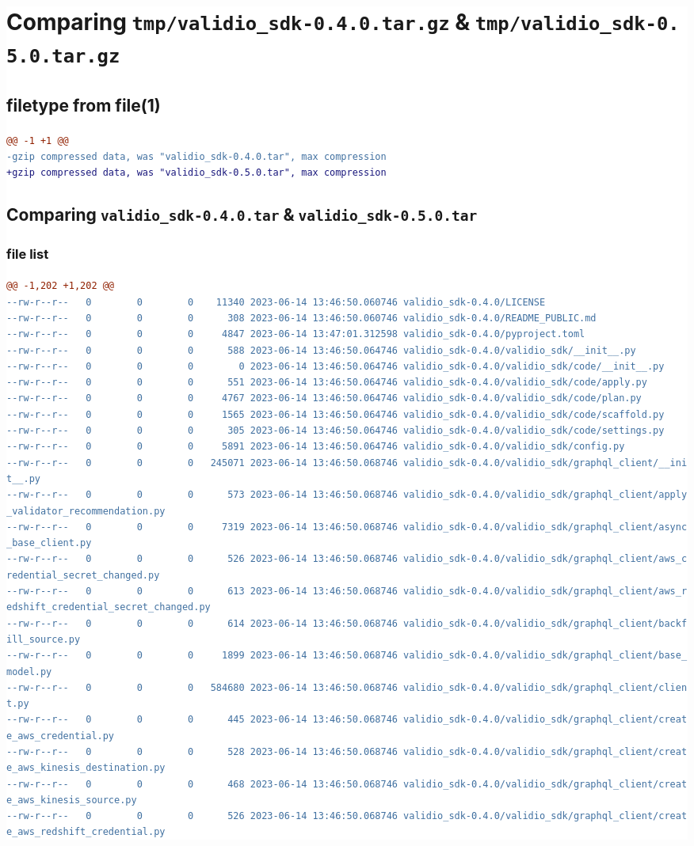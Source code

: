 # Comparing `tmp/validio_sdk-0.4.0.tar.gz` & `tmp/validio_sdk-0.5.0.tar.gz`

## filetype from file(1)

```diff
@@ -1 +1 @@
-gzip compressed data, was "validio_sdk-0.4.0.tar", max compression
+gzip compressed data, was "validio_sdk-0.5.0.tar", max compression
```

## Comparing `validio_sdk-0.4.0.tar` & `validio_sdk-0.5.0.tar`

### file list

```diff
@@ -1,202 +1,202 @@
--rw-r--r--   0        0        0    11340 2023-06-14 13:46:50.060746 validio_sdk-0.4.0/LICENSE
--rw-r--r--   0        0        0      308 2023-06-14 13:46:50.060746 validio_sdk-0.4.0/README_PUBLIC.md
--rw-r--r--   0        0        0     4847 2023-06-14 13:47:01.312598 validio_sdk-0.4.0/pyproject.toml
--rw-r--r--   0        0        0      588 2023-06-14 13:46:50.064746 validio_sdk-0.4.0/validio_sdk/__init__.py
--rw-r--r--   0        0        0        0 2023-06-14 13:46:50.064746 validio_sdk-0.4.0/validio_sdk/code/__init__.py
--rw-r--r--   0        0        0      551 2023-06-14 13:46:50.064746 validio_sdk-0.4.0/validio_sdk/code/apply.py
--rw-r--r--   0        0        0     4767 2023-06-14 13:46:50.064746 validio_sdk-0.4.0/validio_sdk/code/plan.py
--rw-r--r--   0        0        0     1565 2023-06-14 13:46:50.064746 validio_sdk-0.4.0/validio_sdk/code/scaffold.py
--rw-r--r--   0        0        0      305 2023-06-14 13:46:50.064746 validio_sdk-0.4.0/validio_sdk/code/settings.py
--rw-r--r--   0        0        0     5891 2023-06-14 13:46:50.064746 validio_sdk-0.4.0/validio_sdk/config.py
--rw-r--r--   0        0        0   245071 2023-06-14 13:46:50.068746 validio_sdk-0.4.0/validio_sdk/graphql_client/__init__.py
--rw-r--r--   0        0        0      573 2023-06-14 13:46:50.068746 validio_sdk-0.4.0/validio_sdk/graphql_client/apply_validator_recommendation.py
--rw-r--r--   0        0        0     7319 2023-06-14 13:46:50.068746 validio_sdk-0.4.0/validio_sdk/graphql_client/async_base_client.py
--rw-r--r--   0        0        0      526 2023-06-14 13:46:50.068746 validio_sdk-0.4.0/validio_sdk/graphql_client/aws_credential_secret_changed.py
--rw-r--r--   0        0        0      613 2023-06-14 13:46:50.068746 validio_sdk-0.4.0/validio_sdk/graphql_client/aws_redshift_credential_secret_changed.py
--rw-r--r--   0        0        0      614 2023-06-14 13:46:50.068746 validio_sdk-0.4.0/validio_sdk/graphql_client/backfill_source.py
--rw-r--r--   0        0        0     1899 2023-06-14 13:46:50.068746 validio_sdk-0.4.0/validio_sdk/graphql_client/base_model.py
--rw-r--r--   0        0        0   584680 2023-06-14 13:46:50.068746 validio_sdk-0.4.0/validio_sdk/graphql_client/client.py
--rw-r--r--   0        0        0      445 2023-06-14 13:46:50.068746 validio_sdk-0.4.0/validio_sdk/graphql_client/create_aws_credential.py
--rw-r--r--   0        0        0      528 2023-06-14 13:46:50.068746 validio_sdk-0.4.0/validio_sdk/graphql_client/create_aws_kinesis_destination.py
--rw-r--r--   0        0        0      468 2023-06-14 13:46:50.068746 validio_sdk-0.4.0/validio_sdk/graphql_client/create_aws_kinesis_source.py
--rw-r--r--   0        0        0      526 2023-06-14 13:46:50.068746 validio_sdk-0.4.0/validio_sdk/graphql_client/create_aws_redshift_credential.py
```